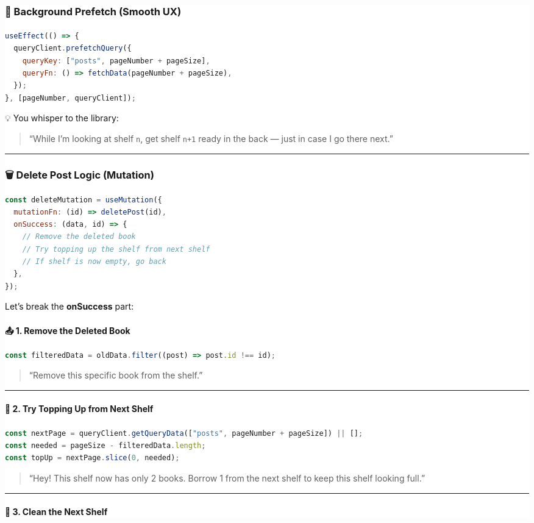 
### 🎩 Background Prefetch (Smooth UX)

```js
useEffect(() => {
  queryClient.prefetchQuery({
    queryKey: ["posts", pageNumber + pageSize],
    queryFn: () => fetchData(pageNumber + pageSize),
  });
}, [pageNumber, queryClient]);
```

💡 You whisper to the library:

> “While I’m looking at shelf `n`, get shelf `n+1` ready in the back — just in case I go there next.”

---

### 🗑️ Delete Post Logic (Mutation)

```js
const deleteMutation = useMutation({
  mutationFn: (id) => deletePost(id),
  onSuccess: (data, id) => {
    // Remove the deleted book
    // Try topping up the shelf from next shelf
    // If shelf is now empty, go back
  },
});
```

Let’s break the **onSuccess** part:

#### 📤 1. Remove the Deleted Book

```js
const filteredData = oldData.filter((post) => post.id !== id);
```

> “Remove this specific book from the shelf.”

---

#### 🔁 2. Try Topping Up from Next Shelf

```js
const nextPage = queryClient.getQueryData(["posts", pageNumber + pageSize]) || [];
const needed = pageSize - filteredData.length;
const topUp = nextPage.slice(0, needed);
```

> “Hey! This shelf now has only 2 books. Borrow 1 from the next shelf to keep this shelf looking full.”

---

#### 🧹 3. Clean the Next Shelf
